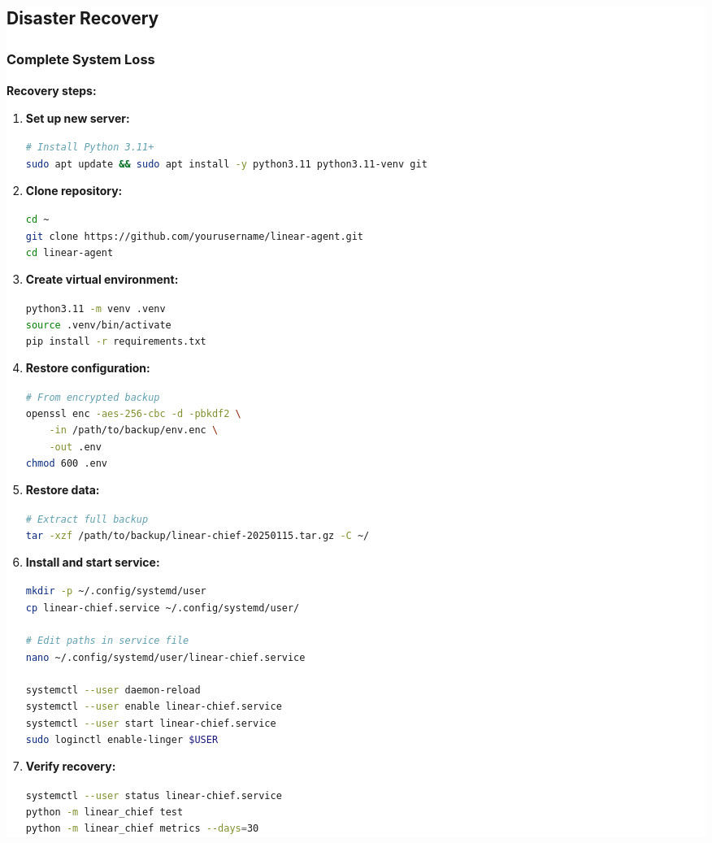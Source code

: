 ## Disaster Recovery

### Complete System Loss

**Recovery steps:**

1. **Set up new server:**
   ```bash
   # Install Python 3.11+
   sudo apt update && sudo apt install -y python3.11 python3.11-venv git
   ```

2. **Clone repository:**
   ```bash
   cd ~
   git clone https://github.com/yourusername/linear-agent.git
   cd linear-agent
   ```

3. **Create virtual environment:**
   ```bash
   python3.11 -m venv .venv
   source .venv/bin/activate
   pip install -r requirements.txt
   ```

4. **Restore configuration:**
   ```bash
   # From encrypted backup
   openssl enc -aes-256-cbc -d -pbkdf2 \
       -in /path/to/backup/env.enc \
       -out .env
   chmod 600 .env
   ```

5. **Restore data:**
   ```bash
   # Extract full backup
   tar -xzf /path/to/backup/linear-chief-20250115.tar.gz -C ~/
   ```

6. **Install and start service:**
   ```bash
   mkdir -p ~/.config/systemd/user
   cp linear-chief.service ~/.config/systemd/user/

   # Edit paths in service file
   nano ~/.config/systemd/user/linear-chief.service

   systemctl --user daemon-reload
   systemctl --user enable linear-chief.service
   systemctl --user start linear-chief.service
   sudo loginctl enable-linger $USER
   ```

7. **Verify recovery:**
   ```bash
   systemctl --user status linear-chief.service
   python -m linear_chief test
   python -m linear_chief metrics --days=30
   ```
